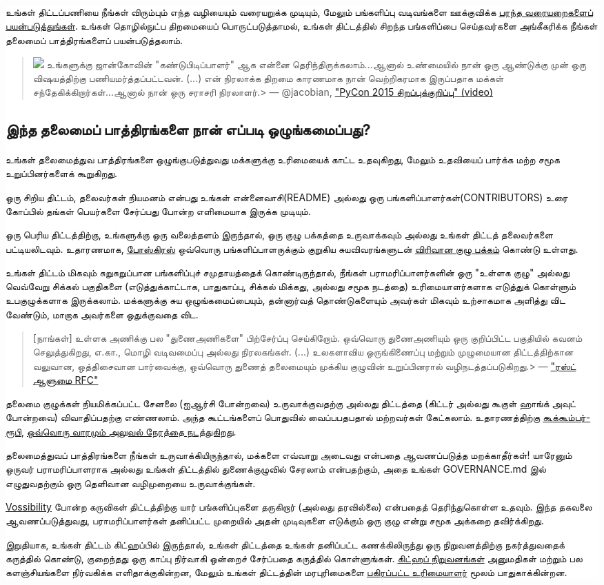 உங்கள் திட்டப்பணியை நீங்கள் விரும்பும் எந்த வழியையும் வரையறுக்க முடியும், மேலும் பங்களிப்பு வடிவங்களை ஊக்குவிக்க [பரந்த வரையறைகளைப் பயன்படுத்துங்கள்](../how-to-contribute/#பங்களிப்பதின்-அர்த்தம்-என்ன). உங்கள் தொழில்நுட்ப திறமையைப் பொருட்படுத்தாமல், உங்கள் திட்டத்தில் சிறந்த பங்களிப்பை செய்தவர்களை அங்கீகரிக்க நீங்கள் தலைமைப் பாத்திரங்களைப் பயன்படுத்தலாம்.

> ![](https://avatars.githubusercontent.com/jacobian?s=180)
> உங்களுக்கு ஜான்கோவின் "கண்டுபிடிப்பாளர்" ஆக என்னை தெரிந்திருக்கலாம்...ஆனால் உண்மையில் நான் ஒரு ஆண்டுக்கு முன் ஒரு விஷயத்திற்கு பணியமர்த்தப்பட்டவன்.  (...) என் நிரலாக்க திறமை காரணமாக நான் வெற்றிகரமாக இருப்பதாக மக்கள் சந்தேகிக்கிறார்கள்...ஆனால் நான் ஒரு சராசரி நிரலாளர்.> — @jacobian, ["PyCon 2015 சிறப்புக்குறிப்பு" (video)](https://www.youtube.com/watch?v=hIJdFxYlEKE#t=5m0s)

## இந்த தலைமைப் பாத்திரங்களை நான் எப்படி ஒழுங்கமைப்பது?

உங்கள் தலைமைத்துவ பாத்திரங்களை ஒழுங்குபடுத்துவது மக்களுக்கு உரிமையைக் காட்ட உதவுகிறது, மேலும் உதவியைப் பார்க்க மற்ற சமூக உறுப்பினர்களைக் கூறுகிறது.

ஒரு சிறிய திட்டம், தலைவர்கள் நியமனம் என்பது உங்கள் என்னைவாசி(README) அல்லது ஒரு பங்களிப்பாளர்கள்(CONTRIBUTORS) உரை கோப்பில் தங்கள் பெயர்களை சேர்ப்பது போன்ற எளிமையாக இருக்க முடியும்.

ஒரு பெரிய திட்டத்திற்கு, உங்களுக்கு ஒரு வலைத்தளம் இருந்தால், ஒரு குழு பக்கத்தை உருவாக்கவும் அல்லது உங்கள் திட்டத் தலைவர்களை பட்டியலிடவும். உதாரணமாக, [போஸ்கிரஸ்](https://github.com/postgres/postgres/) ஒவ்வொரு பங்களிப்பாளருக்கும் குறுகிய சுயவிவரங்களுடன்  [விரிவான குழு பக்கம்](https://www.postgresql.org/community/contributors/) கொண்டு உள்ளது.

உங்கள் திட்டம் மிகவும் சுறுசுறுப்பான பங்களிப்புச் சமுதாயத்தைக் கொண்டிருந்தால், நீங்கள் பராமரிப்பாளர்களின் ஒரு "உள்ளக குழு" அல்லது வெவ்வேறு சிக்கல் பகுதிகளை (எடுத்துக்காட்டாக, பாதுகாப்பு, சிக்கல் மிக்கது, அல்லது சமூக நடத்தை) உரிமையாளர்களாக எடுத்துக் கொள்ளும் உபகுழுக்களாக இருக்கலாம். மக்களுக்கு சுய ஒழுங்கமைப்பையும், தன்னார்வத் தொண்டுகளையும் அவர்கள் மிகவும் உற்சாகமாக அளித்து விட வேண்டும், மாறாக அவர்களை ஒதுக்குவதை விட.

> \[நாங்கள்\] உள்ளக அணிக்கு பல "துணைஅணிகளை" பிற்சேர்ப்பு செய்கிறோம். ஒவ்வொரு துணைஅணியும் ஒரு குறிப்பிட்ட பகுதியில் கவனம் செலுத்துகிறது, எ.கா., மொழி வடிவமைப்பு அல்லது நிரலகங்கள். (...) உலகளாவிய ஒருங்கிணைப்பு மற்றும் முழுமையான திட்டத்திற்கான வலுவான, ஒத்திசைவான பார்வைக்கு, ஒவ்வொரு துணைத் தலைமையும் முக்கிய குழுவின் உறுப்பினரால் வழிநடத்தப்படுகிறது.> — ["ரஸ்ட் ஆளுமை RFC"](https://github.com/rust-lang/rfcs/blob/HEAD/text/1068-rust-governance.md)

தலைமை குழுக்கள் நியமிக்கப்பட்ட சேனலை (ஐஆர்சி போன்றவை) உருவாக்குவதற்கு அல்லது திட்டத்தை (கிட்டர் அல்லது கூகுள் ஹாங்க் அவுட் போன்றவை) விவாதிப்பதற்கு எண்ணலாம். அந்த கூட்டங்களைப் பொதுவில் வைப்பபதபதால் மற்றவர்கள் கேட்கலாம். உதாரணத்திற்கு [கூக்கூம்பர்-ரூபி](https://github.com/cucumber/cucumber-ruby), [ஒவ்வொரு வாரமும் அலுவல் நேரத்தை நடத்துகிறது](https://github.com/cucumber/cucumber-ruby/blob/HEAD/CONTRIBUTING.md#talking-with-other-devs).

தலைமைத்துவப் பாத்திரங்களை நீங்கள் உருவாக்கியிருந்தால், மக்களை எவ்வாறு அடைவது என்பதை ஆவணப்படுத்த மறக்காதீர்கள்! யாரேனும் ஒருவர் பராமரிப்பாளராக அல்லது உங்கள் திட்டத்தில் துணைக்குழுவில் சேரலாம் என்பதற்கும், அதை உங்கள் GOVERNANCE.md இல் எழுதுவதற்கும் ஒரு தெளிவான வழிமுறையை உருவாக்குங்கள்.

[Vossibility](https://github.com/icecrime/vossibility-stack) போன்ற கருவிகள் திட்டத்திற்கு யார் பங்களிப்புகளை தருகிறார் (அல்லது தரவில்லை) என்பதைத் தெரிந்துகொள்ள உதவும். இந்த தகவலை ஆவணப்படுத்துவது, பராமரிப்பாளர்கள் தனிப்பட்ட முறையில் அதன் முடிவுகளை எடுக்கும் ஒரு குழு என்று சமூக அக்கறை தவிர்க்கிறது.

இறுதியாக, உங்கள் திட்டம் கிட்ஹப்பில் இருந்தால், உங்கள் திட்டத்தை உங்கள் தனிப்பட்ட கணக்கிலிருந்து ஒரு நிறுவனத்திற்கு நகர்த்துவதைக் கருத்தில் கொண்டு, குறைந்தது ஒரு காப்பு நிர்வாகி ஒன்றைச் சேர்ப்பதை கருத்தில் கொள்ளுங்கள். [கிட்ஹப் நிறுவனங்கள்](https://help.github.com/articles/creating-a-new-organization-account/) அனுமதிகள் மற்றும் பல களஞ்சியங்களை நிர்வகிக்க எளிதாக்குகின்றன, மேலும் உங்கள் திட்டத்தின் மரபுரிமைகளை [பகிரப்பட்ட உரிமையாளர்](../building-community/#share-ownership-of-your-project) மூலம் பாதுகாக்கின்றன.
